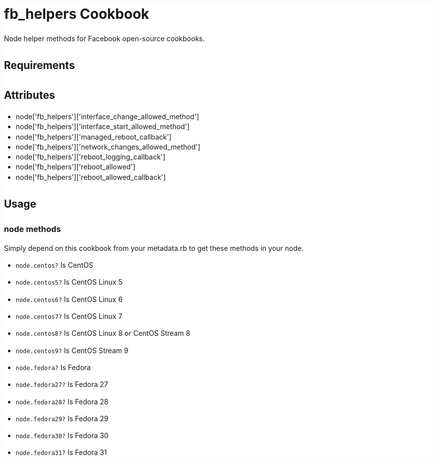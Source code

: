 fb_helpers Cookbook
===================
Node helper methods for Facebook open-source cookbooks.

Requirements
------------

Attributes
----------
* node['fb_helpers']['interface_change_allowed_method']
* node['fb_helpers']['interface_start_allowed_method']
* node['fb_helpers']['managed_reboot_callback']
* node['fb_helpers']['network_changes_allowed_method']
* node['fb_helpers']['reboot_logging_callback']
* node['fb_helpers']['reboot_allowed']
* node['fb_helpers']['reboot_allowed_callback']

Usage
-----
### node methods
Simply depend on this cookbook from your metadata.rb to get these methods in
your node.

* `node.centos?`
    Is CentOS

* `node.centos5?`
    Is CentOS Linux 5

* `node.centos6?`
    Is CentOS Linux 6

* `node.centos7?`
    Is CentOS Linux 7

* `node.centos8?`
    Is CentOS Linux 8 or CentOS Stream 8

* `node.centos9?`
    Is CentOS Stream 9

* `node.fedora?`
    Is Fedora

* `node.fedora27?`
    Is Fedora 27

* `node.fedora28?`
    Is Fedora 28

* `node.fedora29?`
    Is Fedora 29

* `node.fedora30?`
    Is Fedora 30

* `node.fedora31?`
    Is Fedora 31
